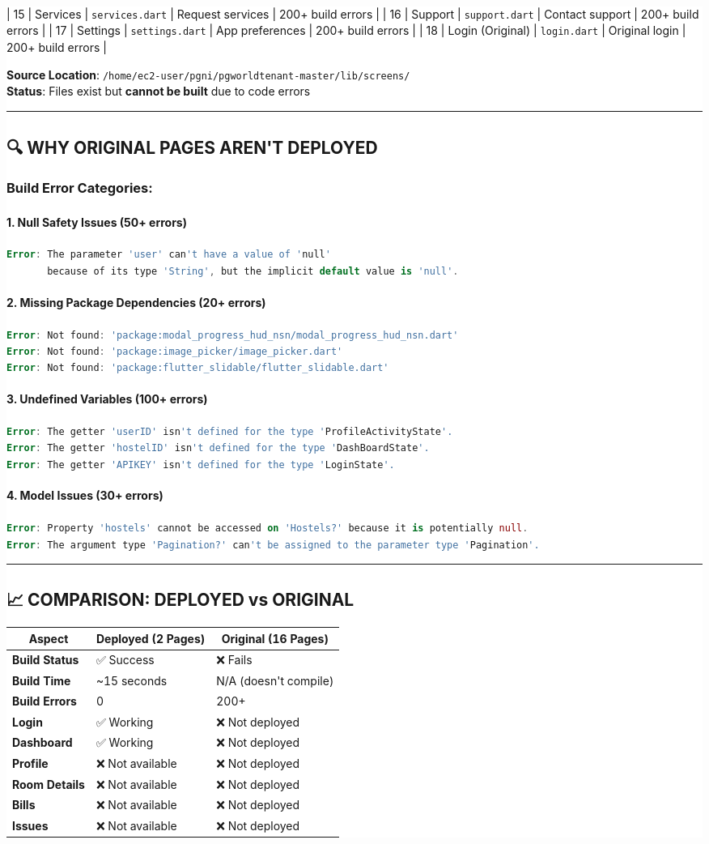 | 15 | Services | `services.dart` | Request services | 200+ build errors |
| 16 | Support | `support.dart` | Contact support | 200+ build errors |
| 17 | Settings | `settings.dart` | App preferences | 200+ build errors |
| 18 | Login (Original) | `login.dart` | Original login | 200+ build errors |

**Source Location**: `/home/ec2-user/pgni/pgworldtenant-master/lib/screens/`  
**Status**: Files exist but **cannot be built** due to code errors

---

## 🔍 **WHY ORIGINAL PAGES AREN'T DEPLOYED**

### **Build Error Categories:**

#### 1. **Null Safety Issues (50+ errors)**
```dart
Error: The parameter 'user' can't have a value of 'null' 
       because of its type 'String', but the implicit default value is 'null'.
```

#### 2. **Missing Package Dependencies (20+ errors)**
```dart
Error: Not found: 'package:modal_progress_hud_nsn/modal_progress_hud_nsn.dart'
Error: Not found: 'package:image_picker/image_picker.dart'
Error: Not found: 'package:flutter_slidable/flutter_slidable.dart'
```

#### 3. **Undefined Variables (100+ errors)**
```dart
Error: The getter 'userID' isn't defined for the type 'ProfileActivityState'.
Error: The getter 'hostelID' isn't defined for the type 'DashBoardState'.
Error: The getter 'APIKEY' isn't defined for the type 'LoginState'.
```

#### 4. **Model Issues (30+ errors)**
```dart
Error: Property 'hostels' cannot be accessed on 'Hostels?' because it is potentially null.
Error: The argument type 'Pagination?' can't be assigned to the parameter type 'Pagination'.
```

---

## 📈 **COMPARISON: DEPLOYED vs ORIGINAL**

| Aspect | Deployed (2 Pages) | Original (16 Pages) |
|--------|-------------------|---------------------|
| **Build Status** | ✅ Success | ❌ Fails |
| **Build Time** | ~15 seconds | N/A (doesn't compile) |
| **Build Errors** | 0 | 200+ |
| **Login** | ✅ Working | ❌ Not deployed |
| **Dashboard** | ✅ Working | ❌ Not deployed |
| **Profile** | ❌ Not available | ❌ Not deployed |
| **Room Details** | ❌ Not available | ❌ Not deployed |
| **Bills** | ❌ Not available | ❌ Not deployed |
| **Issues** | ❌ Not available | ❌ Not deployed |